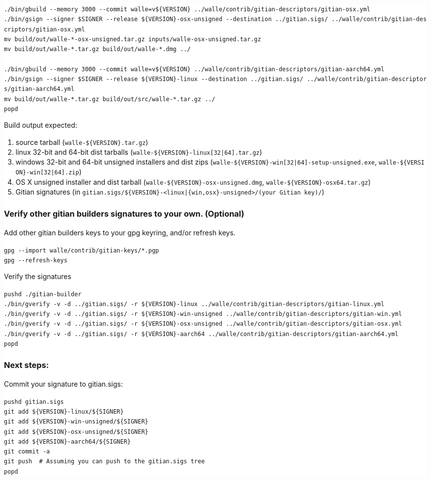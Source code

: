    ./bin/gbuild --memory 3000 --commit walle=v${VERSION} ../walle/contrib/gitian-descriptors/gitian-osx.yml
    ./bin/gsign --signer $SIGNER --release ${VERSION}-osx-unsigned --destination ../gitian.sigs/ ../walle/contrib/gitian-descriptors/gitian-osx.yml
    mv build/out/walle-*-osx-unsigned.tar.gz inputs/walle-osx-unsigned.tar.gz
    mv build/out/walle-*.tar.gz build/out/walle-*.dmg ../

    ./bin/gbuild --memory 3000 --commit walle=v${VERSION} ../walle/contrib/gitian-descriptors/gitian-aarch64.yml
    ./bin/gsign --signer $SIGNER --release ${VERSION}-linux --destination ../gitian.sigs/ ../walle/contrib/gitian-descriptors/gitian-aarch64.yml
    mv build/out/walle-*.tar.gz build/out/src/walle-*.tar.gz ../
    popd

Build output expected:

  1. source tarball (`walle-${VERSION}.tar.gz`)
  2. linux 32-bit and 64-bit dist tarballs (`walle-${VERSION}-linux[32|64].tar.gz`)
  3. windows 32-bit and 64-bit unsigned installers and dist zips (`walle-${VERSION}-win[32|64]-setup-unsigned.exe`, `walle-${VERSION}-win[32|64].zip`)
  4. OS X unsigned installer and dist tarball (`walle-${VERSION}-osx-unsigned.dmg`, `walle-${VERSION}-osx64.tar.gz`)
  5. Gitian signatures (in `gitian.sigs/${VERSION}-<linux|{win,osx}-unsigned>/(your Gitian key)/`)

### Verify other gitian builders signatures to your own. (Optional)

Add other gitian builders keys to your gpg keyring, and/or refresh keys.

    gpg --import walle/contrib/gitian-keys/*.pgp
    gpg --refresh-keys

Verify the signatures

    pushd ./gitian-builder
    ./bin/gverify -v -d ../gitian.sigs/ -r ${VERSION}-linux ../walle/contrib/gitian-descriptors/gitian-linux.yml
    ./bin/gverify -v -d ../gitian.sigs/ -r ${VERSION}-win-unsigned ../walle/contrib/gitian-descriptors/gitian-win.yml
    ./bin/gverify -v -d ../gitian.sigs/ -r ${VERSION}-osx-unsigned ../walle/contrib/gitian-descriptors/gitian-osx.yml
    ./bin/gverify -v -d ../gitian.sigs/ -r ${VERSION}-aarch64 ../walle/contrib/gitian-descriptors/gitian-aarch64.yml
    popd

### Next steps:

Commit your signature to gitian.sigs:

    pushd gitian.sigs
    git add ${VERSION}-linux/${SIGNER}
    git add ${VERSION}-win-unsigned/${SIGNER}
    git add ${VERSION}-osx-unsigned/${SIGNER}
    git add ${VERSION}-aarch64/${SIGNER}
    git commit -a
    git push  # Assuming you can push to the gitian.sigs tree
    popd
